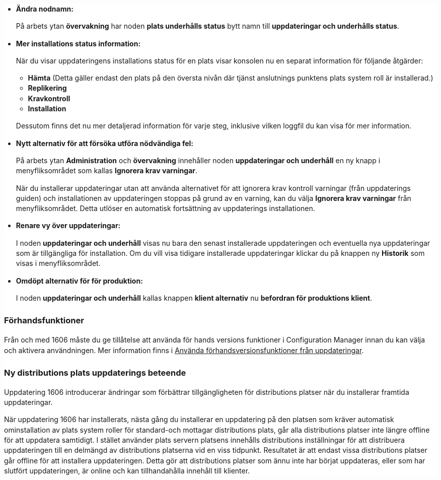 - **Ändra nodnamn:**

    På arbets ytan **övervakning** har noden **plats underhålls status** bytt namn till **uppdateringar och underhålls status**.
- **Mer installations status information:**

    När du visar uppdateringens installations status för en plats visar konsolen nu en separat information för följande åtgärder:
    - **Hämta** (Detta gäller endast den plats på den översta nivån där tjänst anslutnings punktens plats system roll är installerad.)
    - **Replikering**
    - **Kravkontroll**
    - **Installation**

  Dessutom finns det nu mer detaljerad information för varje steg, inklusive vilken loggfil du kan visa för mer information.  
-   **Nytt alternativ för att försöka utföra nödvändiga fel:**

    På arbets ytan **Administration** och **övervakning** innehåller noden **uppdateringar och underhåll** en ny knapp i menyfliksområdet som kallas **Ignorera krav varningar**.

    När du installerar uppdateringar utan att använda alternativet för att ignorera krav kontroll varningar (från uppdaterings guiden) och installationen av uppdateringen stoppas på grund av en varning, kan du välja **Ignorera krav varningar** från menyfliksområdet. Detta utlöser en automatisk fortsättning av uppdaterings installationen.  



- **Renare vy över uppdateringar:**

    I noden **uppdateringar och underhåll** visas nu bara den senast installerade uppdateringen och eventuella nya uppdateringar som är tillgängliga för installation. Om du vill visa tidigare installerade uppdateringar klickar du på knappen ny **Historik** som visas i menyfliksområdet.  

-   **Omdöpt alternativ för för produktion:**

    I noden **uppdateringar och underhåll** kallas knappen **klient alternativ** nu **befordran för produktions klient**.


###  <a name="pre-release-features"></a>Förhandsfunktioner
Från och med 1606 måste du ge tillåtelse att använda för hands versions funktioner i Configuration Manager innan du kan välja och aktivera användningen. Mer information finns i [Använda förhandsversionsfunktioner från uppdateringar](../../../core/servers/manage/install-in-console-updates.md#bkmk_prerelease).

### <a name="new-distribution-point-update-behavior"></a>Ny distributions plats uppdaterings beteende
Uppdatering 1606 introducerar ändringar som förbättrar tillgängligheten för distributions platser när du installerar framtida uppdateringar.

När uppdatering 1606 har installerats, nästa gång du installerar en uppdatering på den platsen som kräver automatisk ominstallation av plats system roller för standard-och mottagar distributions plats, går alla distributions platser inte längre offline för att uppdatera samtidigt. I stället använder plats servern platsens innehålls distributions inställningar för att distribuera uppdateringen till en delmängd av distributions platserna vid en viss tidpunkt. Resultatet är att endast vissa distributions platser går offline för att installera uppdateringen. Detta gör att distributions platser som ännu inte har börjat uppdateras, eller som har slutfört uppdateringen, är online och kan tillhandahålla innehåll till klienter.

